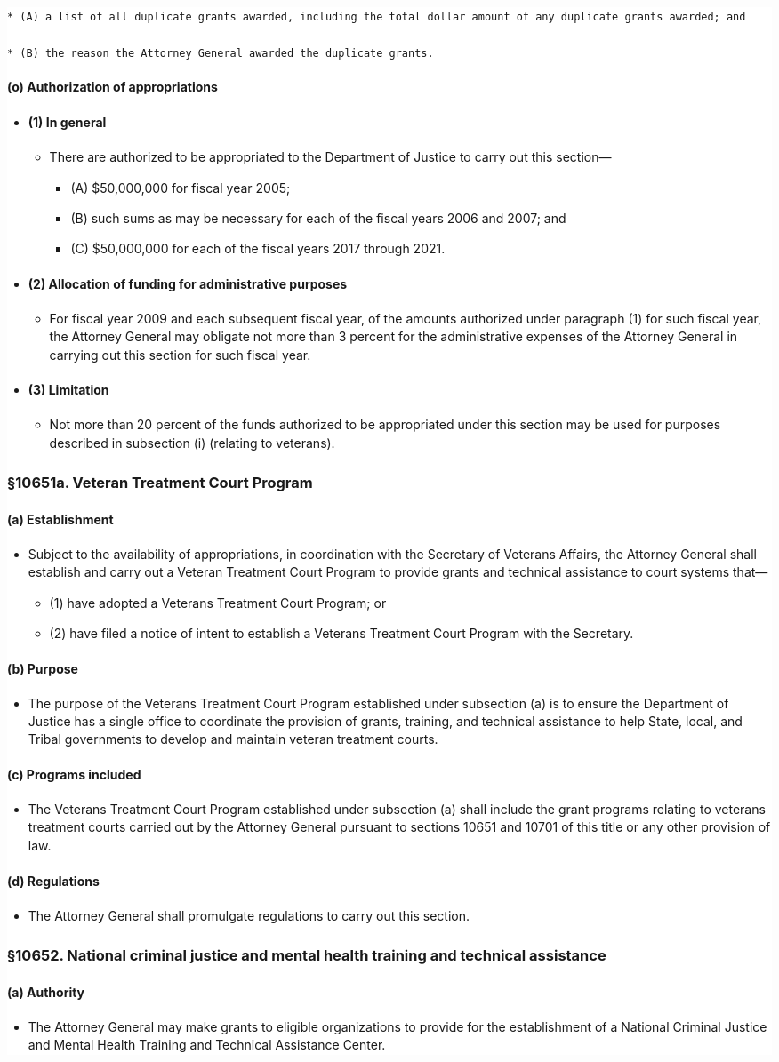     * (A) a list of all duplicate grants awarded, including the total dollar amount of any duplicate grants awarded; and

    * (B) the reason the Attorney General awarded the duplicate grants.

#### (o) Authorization of appropriations
* #### (1) In general
  * There are authorized to be appropriated to the Department of Justice to carry out this section—

    * (A) $50,000,000 for fiscal year 2005;

    * (B) such sums as may be necessary for each of the fiscal years 2006 and 2007; and

    * (C) $50,000,000 for each of the fiscal years 2017 through 2021.

* #### (2) Allocation of funding for administrative purposes
  * For fiscal year 2009 and each subsequent fiscal year, of the amounts authorized under paragraph (1) for such fiscal year, the Attorney General may obligate not more than 3 percent for the administrative expenses of the Attorney General in carrying out this section for such fiscal year.

* #### (3) Limitation
  * Not more than 20 percent of the funds authorized to be appropriated under this section may be used for purposes described in subsection (i) (relating to veterans).

### §10651a. Veteran Treatment Court Program
#### (a) Establishment
* Subject to the availability of appropriations, in coordination with the Secretary of Veterans Affairs, the Attorney General shall establish and carry out a Veteran Treatment Court Program to provide grants and technical assistance to court systems that—

  * (1) have adopted a Veterans Treatment Court Program; or

  * (2) have filed a notice of intent to establish a Veterans Treatment Court Program with the Secretary.

#### (b) Purpose
* The purpose of the Veterans Treatment Court Program established under subsection (a) is to ensure the Department of Justice has a single office to coordinate the provision of grants, training, and technical assistance to help State, local, and Tribal governments to develop and maintain veteran treatment courts.

#### (c) Programs included
* The Veterans Treatment Court Program established under subsection (a) shall include the grant programs relating to veterans treatment courts carried out by the Attorney General pursuant to sections 10651 and 10701 of this title or any other provision of law.

#### (d) Regulations
* The Attorney General shall promulgate regulations to carry out this section.

### §10652. National criminal justice and mental health training and technical assistance
#### (a) Authority
* The Attorney General may make grants to eligible organizations to provide for the establishment of a National Criminal Justice and Mental Health Training and Technical Assistance Center.
